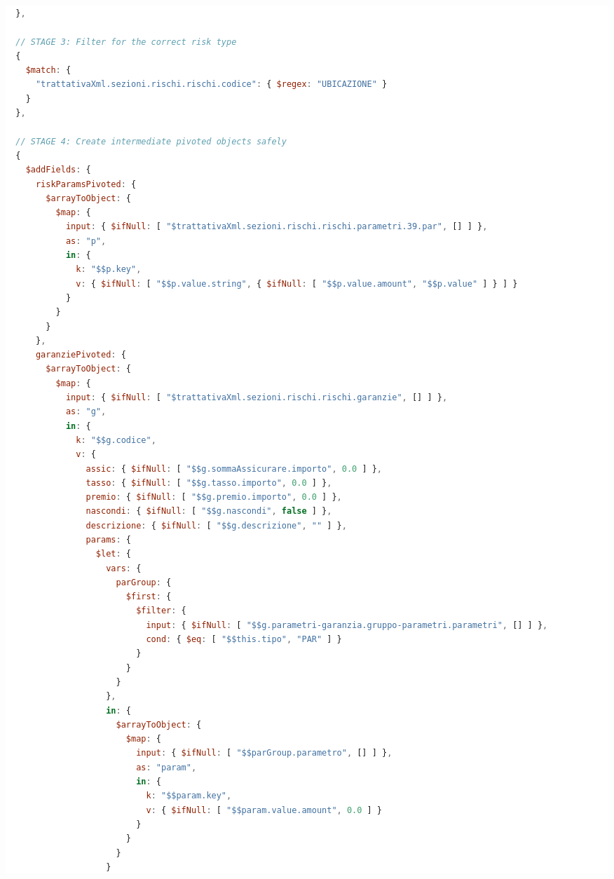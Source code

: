 ```javascript
  },

  // STAGE 3: Filter for the correct risk type
  {
    $match: {
      "trattativaXml.sezioni.rischi.rischi.codice": { $regex: "UBICAZIONE" }
    }
  },

  // STAGE 4: Create intermediate pivoted objects safely
  {
    $addFields: {
      riskParamsPivoted: {
        $arrayToObject: {
          $map: {
            input: { $ifNull: [ "$trattativaXml.sezioni.rischi.rischi.parametri.39.par", [] ] },
            as: "p",
            in: {
              k: "$$p.key",
              v: { $ifNull: [ "$$p.value.string", { $ifNull: [ "$$p.value.amount", "$$p.value" ] } ] }
            }
          }
        }
      },
      garanziePivoted: {
        $arrayToObject: {
          $map: {
            input: { $ifNull: [ "$trattativaXml.sezioni.rischi.rischi.garanzie", [] ] },
            as: "g",
            in: {
              k: "$$g.codice",
              v: {
                assic: { $ifNull: [ "$$g.sommaAssicurare.importo", 0.0 ] },
                tasso: { $ifNull: [ "$$g.tasso.importo", 0.0 ] },
                premio: { $ifNull: [ "$$g.premio.importo", 0.0 ] },
                nascondi: { $ifNull: [ "$$g.nascondi", false ] },
                descrizione: { $ifNull: [ "$$g.descrizione", "" ] },
                params: {
                  $let: {
                    vars: {
                      parGroup: {
                        $first: {
                          $filter: {
                            input: { $ifNull: [ "$$g.parametri-garanzia.gruppo-parametri.parametri", [] ] },
                            cond: { $eq: [ "$$this.tipo", "PAR" ] }
                          }
                        }
                      }
                    },
                    in: {
                      $arrayToObject: {
                        $map: {
                          input: { $ifNull: [ "$$parGroup.parametro", [] ] },
                          as: "param",
                          in: {
                            k: "$$param.key",
                            v: { $ifNull: [ "$$param.value.amount", 0.0 ] }
                          }
                        }
                      }
                    }
```